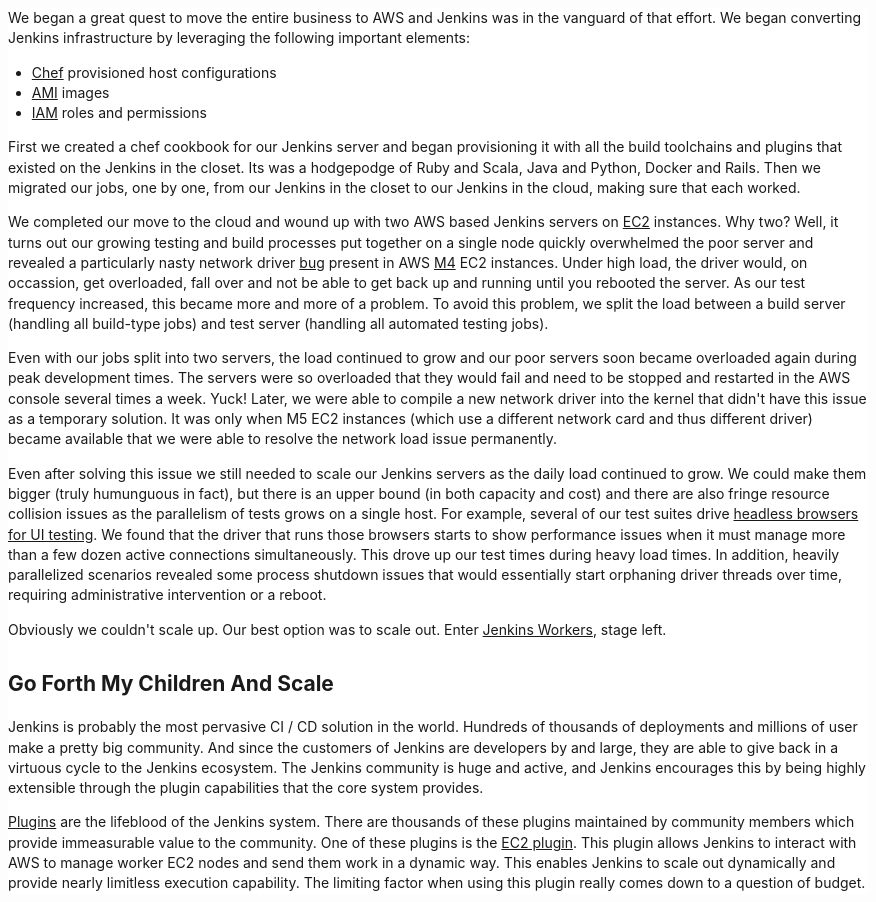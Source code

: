 We began a great quest to move the entire business to AWS and Jenkins was in the vanguard of that effort. We began converting Jenkins infrastructure by leveraging the following important elements:

- [Chef](https://www.chef.io/) provisioned host configurations
- [AMI](https://docs.aws.amazon.com/AWSEC2/latest/UserGuide/AMIs.html) images
- [IAM](https://aws.amazon.com/iam/) roles and permissions

First we created a chef cookbook for our Jenkins server and began provisioning it with all the build toolchains and plugins that existed on the Jenkins in the closet. Its was a hodgepodge of Ruby and Scala, Java and Python, Docker and Rails.  Then we migrated our jobs, one by one, from our Jenkins in the closet to our Jenkins in the cloud, making sure that each worked.

We completed our move to the cloud and wound up with two AWS based Jenkins servers on [EC2](https://docs.aws.amazon.com/AWSEC2/latest/UserGuide/concepts.html) instances.  Why two? Well, it turns out our growing testing and build processes put together on a single node quickly overwhelmed the poor server and revealed a particularly nasty network driver [bug](https://bugs.launchpad.net/cloud-images/+bug/1510315) present in AWS [M4](https://docs.aws.amazon.com/AWSEC2/latest/UserGuide/instance-types.html#AvailableInstanceTypes) EC2 instances. Under high load, the driver would, on occassion, get overloaded, fall over and not be able to get back up and running until you rebooted the server. As our test frequency increased, this became more and more of a problem.  To avoid this problem, we split the load between a build server (handling all build-type jobs) and test server (handling all automated testing jobs).  

Even with our jobs split into two servers, the load continued to grow and our poor servers soon became overloaded again during peak development times.  The servers were so overloaded that they would fail and need to be stopped and restarted in the AWS console several times a week. Yuck! Later, we were able to compile a new network driver into the kernel that didn't have this issue as a temporary solution. It was only when M5 EC2 instances (which use a different network card and thus different driver) became available that we were able to resolve the network load issue permanently.

Even after solving this issue we still needed to scale our Jenkins servers as the daily load continued to grow. We could make them bigger (truly humunguous in fact), but there is an upper bound (in both capacity and cost) and there are also fringe resource collision issues as the parallelism of tests grows on a single host.  For example, several of our test suites drive [headless browsers for UI testing](https://blog.logrocket.com/introduction-to-headless-browser-testing-44b82310b27c/). We found that the driver that runs those browsers starts to show performance issues when it must manage more than a few dozen active connections simultaneously.  This drove up our test times during heavy load times. In addition, heavily parallelized scenarios revealed some process shutdown issues that would essentially start orphaning driver threads over time, requiring administrative intervention or a reboot. 

Obviously we couldn't scale up.  Our best option was to scale out.  Enter [Jenkins Workers](https://wiki.jenkins.io/display/JENKINS/Distributed+builds), stage left.  

## Go Forth My Children And Scale

Jenkins is probably the most pervasive CI / CD solution in the world. Hundreds of thousands of deployments and millions of user make a pretty big community.  And since the customers of Jenkins are developers by and large, they are able to give back in a virtuous cycle to the Jenkins ecosystem.  The Jenkins community is huge and active, and Jenkins encourages this by being highly extensible through the plugin capabilities that the core system provides. 

[Plugins](https://plugins.jenkins.io/) are the lifeblood of the Jenkins system.  There are thousands of these plugins maintained by community members which provide immeasurable value to the community.  One of these plugins is the [EC2 plugin](https://plugins.jenkins.io/ec2).  This plugin allows Jenkins to interact with AWS to manage worker EC2 nodes and send them work in a dynamic way.  This enables Jenkins to scale out dynamically and provide nearly limitless execution capability. The limiting factor when using this plugin really comes down to a question of budget. 
